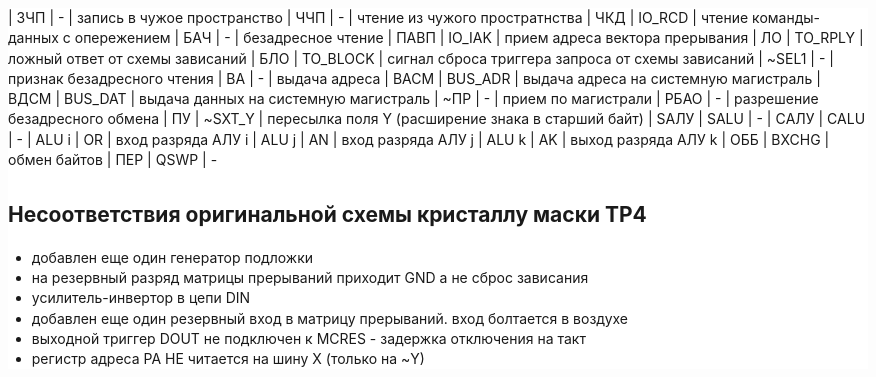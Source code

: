 | ЗЧП         | -             | запись в чужое пространство
| ЧЧП         | -             | чтение из чужого простратнства
| ЧКД         | IO_RCD        | чтение команды-данных с опережением
| БАЧ         | -             | безадресное чтение
| ПАВП        | IO_IAK        | прием адреса вектора прерывания
| ЛО          | TO_RPLY       | ложный ответ от схемы зависаний
| БЛО         | TO_BLOCK      | сигнал сброса триггера запроса от схемы зависаний
| ~SEL1       | -             | признак безадресного чтения
| ВА          | -             | выдача адреса
| ВАСМ        | BUS_ADR       | выдача адреса на системную магистраль
| ВДСМ        | BUS_DAT       | выдача данных на системную магистраль
| ~ПР         | -             | прием по магистрали
| РБАО        | -             | разрешение безадресного обмена
| ПУ          | ~SXT_Y        | пересылка поля Y (расширение знака в старший байт)
| SАЛУ        | SALU          | -
| CАЛУ        | CALU          | -
| ALU i       | OR            | вход разряда АЛУ i
| ALU j       | AN            | вход разряда АЛУ j
| ALU k       | AK            | выход разряда АЛУ k
| ОББ         | BXCHG         | обмен байтов
| ПЕР         | QSWP          | -

## Несоответствия оригинальной схемы кристаллу маски ТP4
- добавлен еще один генератор подложки
- на резервный разряд матрицы прерываний приходит GND а не сброс зависания
- усилитель-инвертор в цепи DIN
- добавлен еще один резервный вход в матрицу прерываний. вход болтается в воздухе
- выходной триггер DOUT не подключен к MCRES - задержка отключения на такт
- регистр адреса РА НЕ читается на шину X (только на ~Y)
